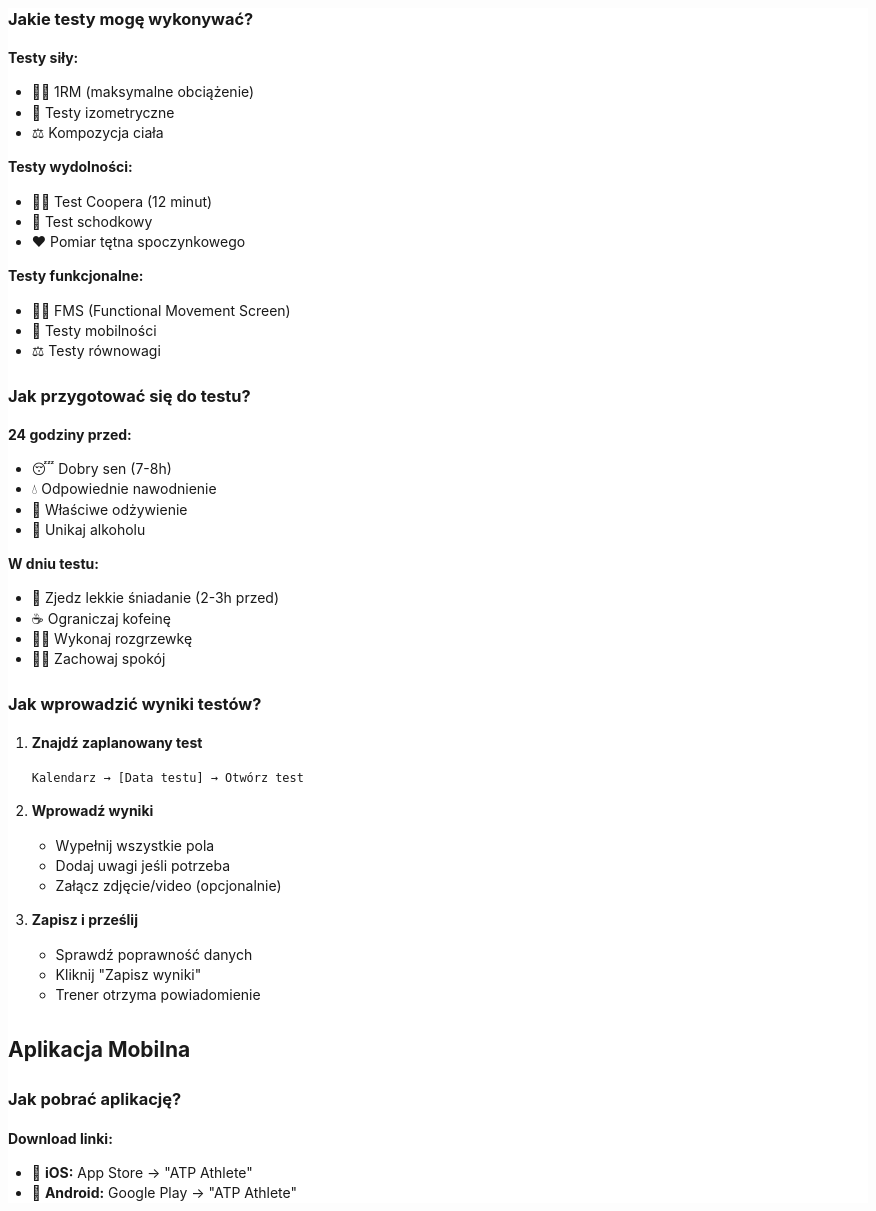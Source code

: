 ### Jakie testy mogę wykonywać?

**Testy siły:**
- 🏋️‍♂️ 1RM (maksymalne obciążenie)
- 💪 Testy izometryczne
- ⚖️ Kompozycja ciała

**Testy wydolności:**
- 🏃‍♂️ Test Coopera (12 minut)
- 🔄 Test schodkowy
- ❤️ Pomiar tętna spoczynkowego

**Testy funkcjonalne:**
- 🤸‍♂️ FMS (Functional Movement Screen)
- 📏 Testy mobilności
- ⚖️ Testy równowagi

### Jak przygotować się do testu?

**24 godziny przed:**
- 😴 Dobry sen (7-8h)
- 💧 Odpowiednie nawodnienie
- 🍎 Właściwe odżywienie
- 🚫 Unikaj alkoholu

**W dniu testu:**
- 🌅 Zjedz lekkie śniadanie (2-3h przed)
- ☕ Ograniczaj kofeinę
- 🏃‍♂️ Wykonaj rozgrzewkę
- 🧘‍♂️ Zachowaj spokój

### Jak wprowadzić wyniki testów?

1. **Znajdź zaplanowany test**
   ```text
   Kalendarz → [Data testu] → Otwórz test
   ```

2. **Wprowadź wyniki**
   - Wypełnij wszystkie pola
   - Dodaj uwagi jeśli potrzeba
   - Załącz zdjęcie/video (opcjonalnie)

3. **Zapisz i prześlij**
   - Sprawdź poprawność danych
   - Kliknij "Zapisz wyniki"
   - Trener otrzyma powiadomienie

## Aplikacja Mobilna

### Jak pobrać aplikację?

**Download linki:**
- 📱 **iOS:** App Store → "ATP Athlete"
- 🤖 **Android:** Google Play → "ATP Athlete"
